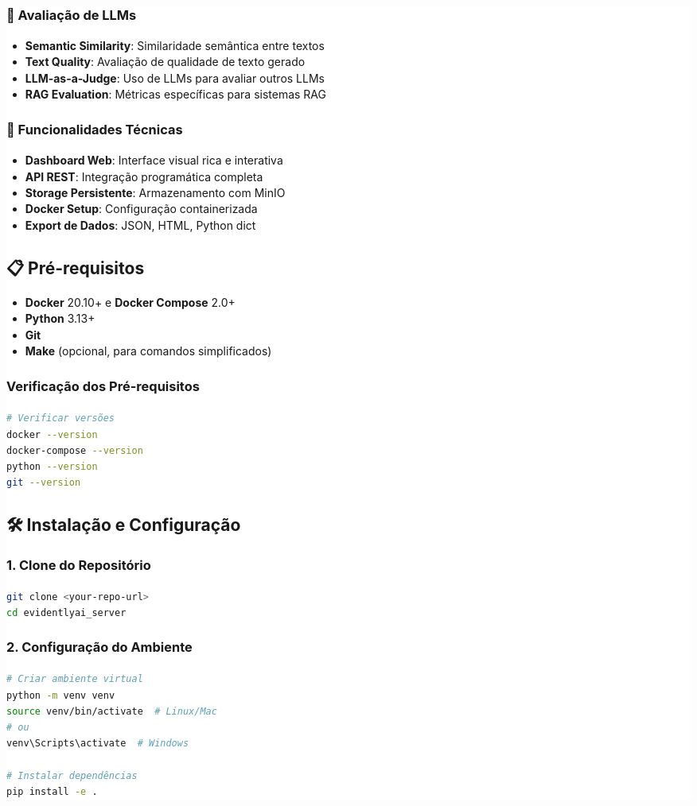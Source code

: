 ### 🤖 Avaliação de LLMs
- **Semantic Similarity**: Similaridade semântica entre textos
- **Text Quality**: Avaliação de qualidade de texto gerado
- **LLM-as-a-Judge**: Uso de LLMs para avaliar outros LLMs
- **RAG Evaluation**: Métricas específicas para sistemas RAG

### 🔧 Funcionalidades Técnicas
- **Dashboard Web**: Interface visual rica e interativa
- **API REST**: Integração programática completa
- **Storage Persistente**: Armazenamento com MinIO
- **Docker Setup**: Configuração containerizada
- **Export de Dados**: JSON, HTML, Python dict

## 📋 Pré-requisitos

- **Docker** 20.10+ e **Docker Compose** 2.0+
- **Python** 3.13+
- **Git**
- **Make** (opcional, para comandos simplificados)

### Verificação dos Pré-requisitos

```bash
# Verificar versões
docker --version
docker-compose --version
python --version
git --version
```

## 🛠 Instalação e Configuração

### 1. Clone do Repositório

```bash
git clone <your-repo-url>
cd evidentlyai_server
```

### 2. Configuração do Ambiente

```bash
# Criar ambiente virtual
python -m venv venv
source venv/bin/activate  # Linux/Mac
# ou
venv\Scripts\activate  # Windows

# Instalar dependências
pip install -e .
```
